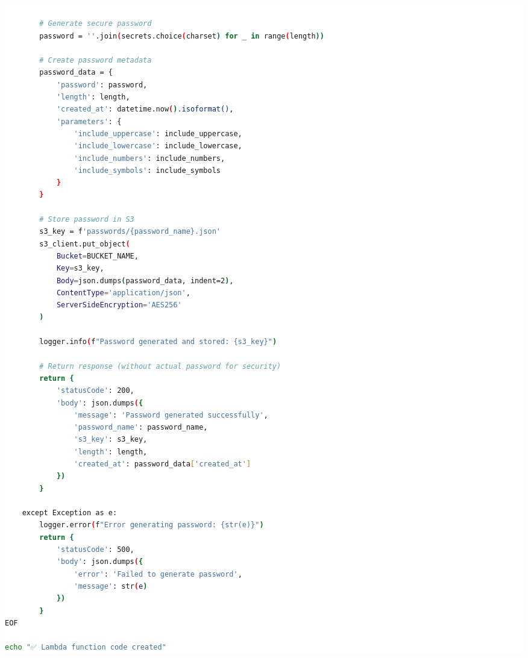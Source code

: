    ```bash
           
           # Generate secure password
           password = ''.join(secrets.choice(charset) for _ in range(length))
           
           # Create password metadata
           password_data = {
               'password': password,
               'length': length,
               'created_at': datetime.now().isoformat(),
               'parameters': {
                   'include_uppercase': include_uppercase,
                   'include_lowercase': include_lowercase,
                   'include_numbers': include_numbers,
                   'include_symbols': include_symbols
               }
           }
           
           # Store password in S3
           s3_key = f'passwords/{password_name}.json'
           s3_client.put_object(
               Bucket=BUCKET_NAME,
               Key=s3_key,
               Body=json.dumps(password_data, indent=2),
               ContentType='application/json',
               ServerSideEncryption='AES256'
           )
           
           logger.info(f"Password generated and stored: {s3_key}")
           
           # Return response (without actual password for security)
           return {
               'statusCode': 200,
               'body': json.dumps({
                   'message': 'Password generated successfully',
                   'password_name': password_name,
                   's3_key': s3_key,
                   'length': length,
                   'created_at': password_data['created_at']
               })
           }
           
       except Exception as e:
           logger.error(f"Error generating password: {str(e)}")
           return {
               'statusCode': 500,
               'body': json.dumps({
                   'error': 'Failed to generate password',
                   'message': str(e)
               })
           }
   EOF
   
   echo "✅ Lambda function code created"
   ```

